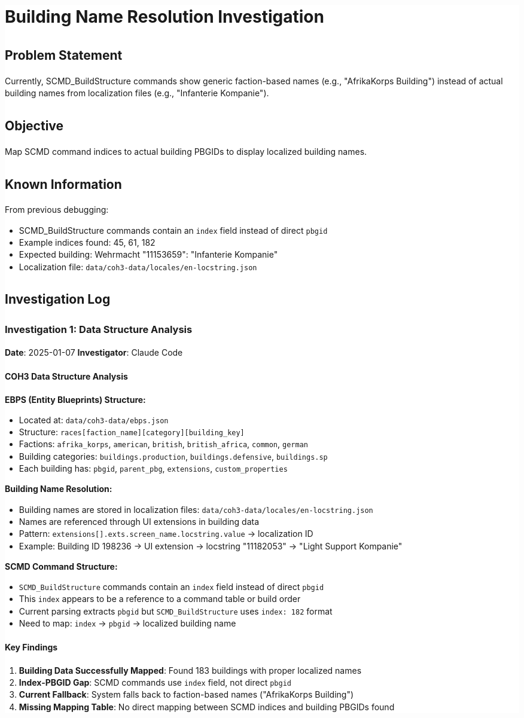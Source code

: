 # Building Name Resolution Investigation

## Problem Statement

Currently, SCMD_BuildStructure commands show generic faction-based names (e.g., "AfrikaKorps Building") instead of actual building names from localization files (e.g., "Infanterie Kompanie").

## Objective

Map SCMD command indices to actual building PBGIDs to display localized building names.

## Known Information

From previous debugging:
- SCMD_BuildStructure commands contain an `index` field instead of direct `pbgid`
- Example indices found: 45, 61, 182
- Expected building: Wehrmacht "11153659": "Infanterie Kompanie"
- Localization file: `data/coh3-data/locales/en-locstring.json`

## Investigation Log

### Investigation 1: Data Structure Analysis
**Date**: 2025-01-07
**Investigator**: Claude Code

#### COH3 Data Structure Analysis

**EBPS (Entity Blueprints) Structure:**
- Located at: `data/coh3-data/ebps.json`
- Structure: `races[faction_name][category][building_key]`
- Factions: `afrika_korps`, `american`, `british`, `british_africa`, `common`, `german`
- Building categories: `buildings.production`, `buildings.defensive`, `buildings.sp`
- Each building has: `pbgid`, `parent_pbg`, `extensions`, `custom_properties`

**Building Name Resolution:**
- Building names are stored in localization files: `data/coh3-data/locales/en-locstring.json`
- Names are referenced through UI extensions in building data
- Pattern: `extensions[].exts.screen_name.locstring.value` -> localization ID
- Example: Building ID 198236 -> UI extension -> locstring "11182053" -> "Light Support Kompanie"

**SCMD Command Structure:**
- `SCMD_BuildStructure` commands contain an `index` field instead of direct `pbgid`
- This `index` appears to be a reference to a command table or build order
- Current parsing extracts `pbgid` but `SCMD_BuildStructure` uses `index: 182` format
- Need to map: `index` -> `pbgid` -> localized building name

#### Key Findings

1. **Building Data Successfully Mapped**: Found 183 buildings with proper localized names
2. **Index-PBGID Gap**: SCMD commands use `index` field, not direct `pbgid`
3. **Current Fallback**: System falls back to faction-based names ("AfrikaKorps Building")
4. **Missing Mapping Table**: No direct mapping between SCMD indices and building PBGIDs found
